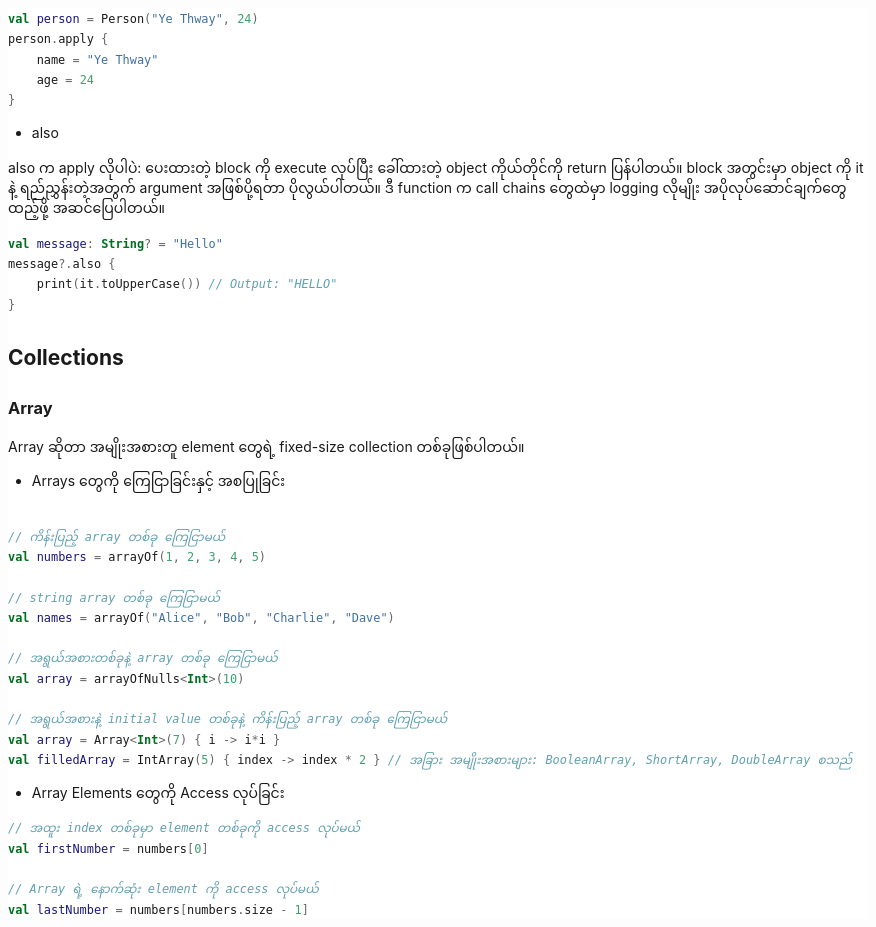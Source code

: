 ```kotlin
val person = Person("Ye Thway", 24)  
person.apply {  
    name = "Ye Thway"  
    age = 24  
}  
```  

- also  

also က apply လိုပါပဲ: ပေးထားတဲ့ block ကို execute လုပ်ပြီး ခေါ်ထားတဲ့ object ကိုယ်တိုင်ကို return ပြန်ပါတယ်။ block အတွင်းမှာ object ကို it နဲ့ ရည်ညွှန်းတဲ့အတွက် argument အဖြစ်ပို့ရတာ ပိုလွယ်ပါတယ်။ ဒီ function က call chains တွေထဲမှာ logging လိုမျိုး အပိုလုပ်ဆောင်ချက်တွေ ထည့်ဖို့ အဆင်ပြေပါတယ်။  

```kotlin
val message: String? = "Hello"  
message?.also {  
    print(it.toUpperCase()) // Output: "HELLO"  
}  
```  

## Collections <a name="collections"></a>  

### Array <a name="array"></a>  

Array ဆိုတာ အမျိုးအစားတူ element တွေရဲ့ fixed-size collection တစ်ခုဖြစ်ပါတယ်။  

- Arrays တွေကို ကြေငြာခြင်းနှင့် အစပြုခြင်း  

```kotlin

// ကိန်းပြည့် array တစ်ခု ကြေငြာမယ်  
val numbers = arrayOf(1, 2, 3, 4, 5)  

// string array တစ်ခု ကြေငြာမယ်  
val names = arrayOf("Alice", "Bob", "Charlie", "Dave")  

// အရွယ်အစားတစ်ခုနဲ့ array တစ်ခု ကြေငြာမယ်  
val array = arrayOfNulls<Int>(10)  

// အရွယ်အစားနဲ့ initial value တစ်ခုနဲ့ ကိန်းပြည့် array တစ်ခု ကြေငြာမယ်  
val array = Array<Int>(7) { i -> i*i }  
val filledArray = IntArray(5) { index -> index * 2 } // အခြား အမျိုးအစားများ: BooleanArray, ShortArray, DoubleArray စသည်  

```  

- Array Elements တွေကို Access လုပ်ခြင်း  

```kotlin
// အထူး index တစ်ခုမှာ element တစ်ခုကို access လုပ်မယ်  
val firstNumber = numbers[0]  

// Array ရဲ့ နောက်ဆုံး element ကို access လုပ်မယ်  
val lastNumber = numbers[numbers.size - 1]  
```  
